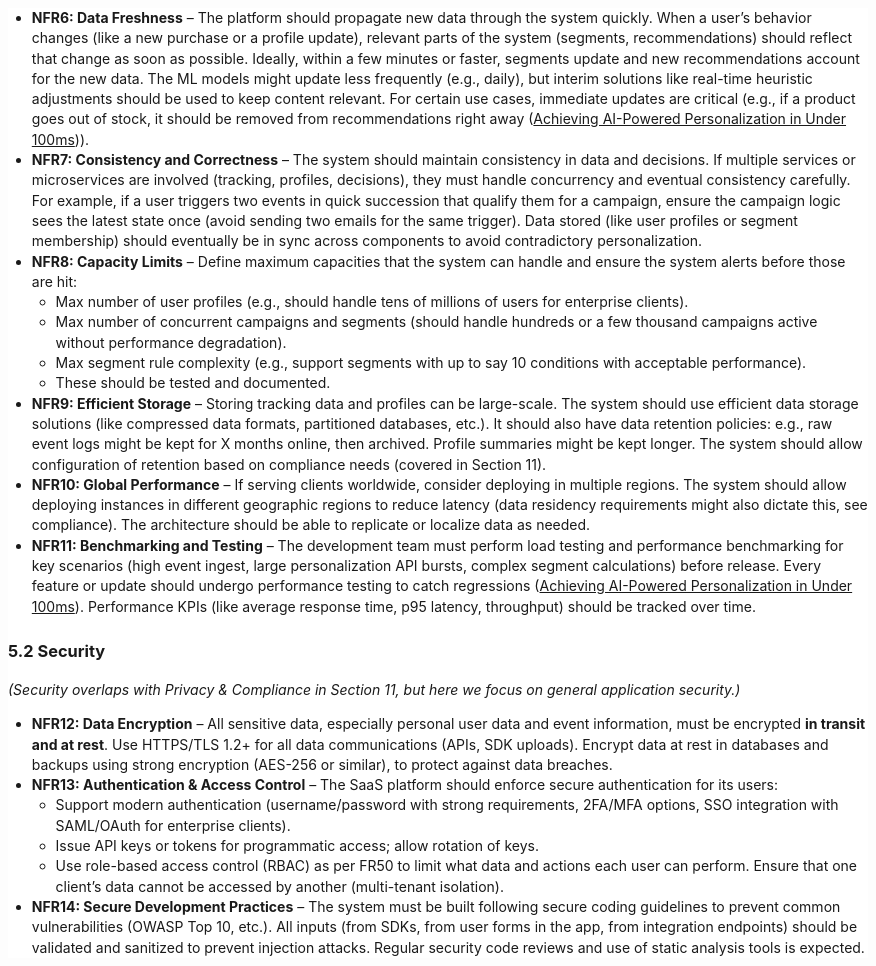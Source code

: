 - **NFR6: Data Freshness** – The platform should propagate new data through the system quickly. When a user’s behavior changes (like a new purchase or a profile update), relevant parts of the system (segments, recommendations) should reflect that change as soon as possible. Ideally, within a few minutes or faster, segments update and new recommendations account for the new data. The ML models might update less frequently (e.g., daily), but interim solutions like real-time heuristic adjustments should be used to keep content relevant. For certain use cases, immediate updates are critical (e.g., if a product goes out of stock, it should be removed from recommendations right away ([Achieving AI-Powered Personalization in Under 100ms](https://engineering.salesforce.com/ai-powered-personalization-in-under-100ms-optimizing-real-time-decisioning-at-scale/#:~:text=Another%20key%20challenge%20is%20data,updates%20and%20intelligent%20caching%20strategies))).
- **NFR7: Consistency and Correctness** – The system should maintain consistency in data and decisions. If multiple services or microservices are involved (tracking, profiles, decisions), they must handle concurrency and eventual consistency carefully. For example, if a user triggers two events in quick succession that qualify them for a campaign, ensure the campaign logic sees the latest state once (avoid sending two emails for the same trigger). Data stored (like user profiles or segment membership) should eventually be in sync across components to avoid contradictory personalization.
- **NFR8: Capacity Limits** – Define maximum capacities that the system can handle and ensure the system alerts before those are hit:
  - Max number of user profiles (e.g., should handle tens of millions of users for enterprise clients).
  - Max number of concurrent campaigns and segments (should handle hundreds or a few thousand campaigns active without performance degradation).
  - Max segment rule complexity (e.g., support segments with up to say 10 conditions with acceptable performance).
  - These should be tested and documented.
- **NFR9: Efficient Storage** – Storing tracking data and profiles can be large-scale. The system should use efficient data storage solutions (like compressed data formats, partitioned databases, etc.). It should also have data retention policies: e.g., raw event logs might be kept for X months online, then archived. Profile summaries might be kept longer. The system should allow configuration of retention based on compliance needs (covered in Section 11).
- **NFR10: Global Performance** – If serving clients worldwide, consider deploying in multiple regions. The system should allow deploying instances in different geographic regions to reduce latency (data residency requirements might also dictate this, see compliance). The architecture should be able to replicate or localize data as needed.
- **NFR11: Benchmarking and Testing** – The development team must perform load testing and performance benchmarking for key scenarios (high event ingest, large personalization API bursts, complex segment calculations) before release. Every feature or update should undergo performance testing to catch regressions ([Achieving AI-Powered Personalization in Under 100ms](https://engineering.salesforce.com/ai-powered-personalization-in-under-100ms-optimizing-real-time-decisioning-at-scale/#:~:text=Every%20feature%20undergoes%20extensive%20performance,ensuring%20consistently%20fast%20response%20times)). Performance KPIs (like average response time, p95 latency, throughput) should be tracked over time.

### 5.2 Security

_(Security overlaps with Privacy & Compliance in Section 11, but here we focus on general application security.)_

- **NFR12: Data Encryption** – All sensitive data, especially personal user data and event information, must be encrypted **in transit and at rest**. Use HTTPS/TLS 1.2+ for all data communications (APIs, SDK uploads). Encrypt data at rest in databases and backups using strong encryption (AES-256 or similar), to protect against data breaches.
- **NFR13: Authentication & Access Control** – The SaaS platform should enforce secure authentication for its users:
  - Support modern authentication (username/password with strong requirements, 2FA/MFA options, SSO integration with SAML/OAuth for enterprise clients).
  - Issue API keys or tokens for programmatic access; allow rotation of keys.
  - Use role-based access control (RBAC) as per FR50 to limit what data and actions each user can perform. Ensure that one client’s data cannot be accessed by another (multi-tenant isolation).
- **NFR14: Secure Development Practices** – The system must be built following secure coding guidelines to prevent common vulnerabilities (OWASP Top 10, etc.). All inputs (from SDKs, from user forms in the app, from integration endpoints) should be validated and sanitized to prevent injection attacks. Regular security code reviews and use of static analysis tools is expected.